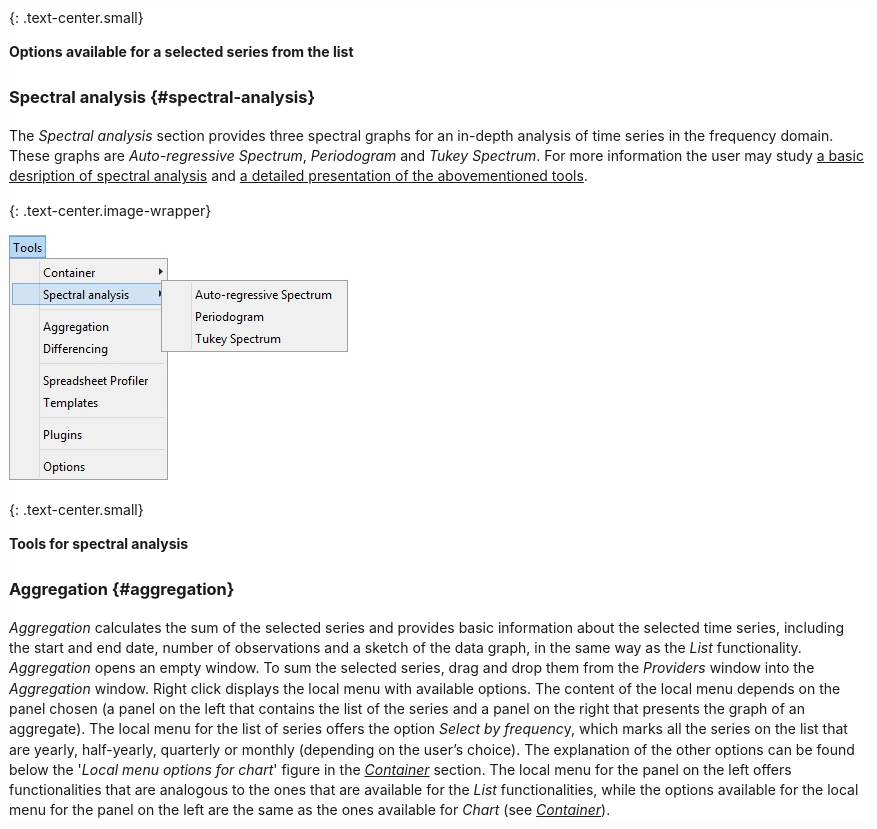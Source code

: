 {: .text-center.small}

**Options available for a selected series from the list**

### Spectral analysis {#spectral-analysis}

The *Spectral analysis* section provides three spectral graphs for an
in-depth analysis of time series in the frequency domain. These graphs
are *Auto-regressive Spectrum*, *Periodogram* and *Tukey Spectrum*.
For more information the user may study [a basic desription of spectral analysis](../theory/spectral.html)
and [a detailed presentation of the abovementioned tools](../case-studies/spectralgraphs.html).

{: .text-center.image-wrapper}

![Text](/assets/img/reference-manual/manual/A_Ref36.jpg)

{: .text-center.small}

**Tools for spectral analysis**

### Aggregation {#aggregation}

*Aggregation* calculates the sum of the selected series and provides
basic information about the selected time series, including the start
and end date, number of observations and a sketch of the data graph, in
the same way as the *List* functionality. *Aggregation* opens an empty
window. To sum the selected series, drag and drop them from the
*Providers* window into the *Aggregation* window. Right click displays
the local menu with available options. The content of the local menu
depends on the panel chosen (a panel on the left that contains the list
of the series and a panel on the right that presents the graph of an
aggregate). The local menu for the list of series offers the option
*Select by frequenc*y, which marks all the series on the list that are
yearly, half-yearly, quarterly or monthly (depending on the user’s
choice). The explanation of the other options can be found below the '*Local menu options for chart*' figure in the [*Container*](#container) section. The local menu for the panel on the left offers functionalities
that are analogous to the ones that are available for the *List*
functionalities, while the options available for the local menu for the
panel on the left are the same as the ones available for *Chart* (see
[*Container*](#container)).
